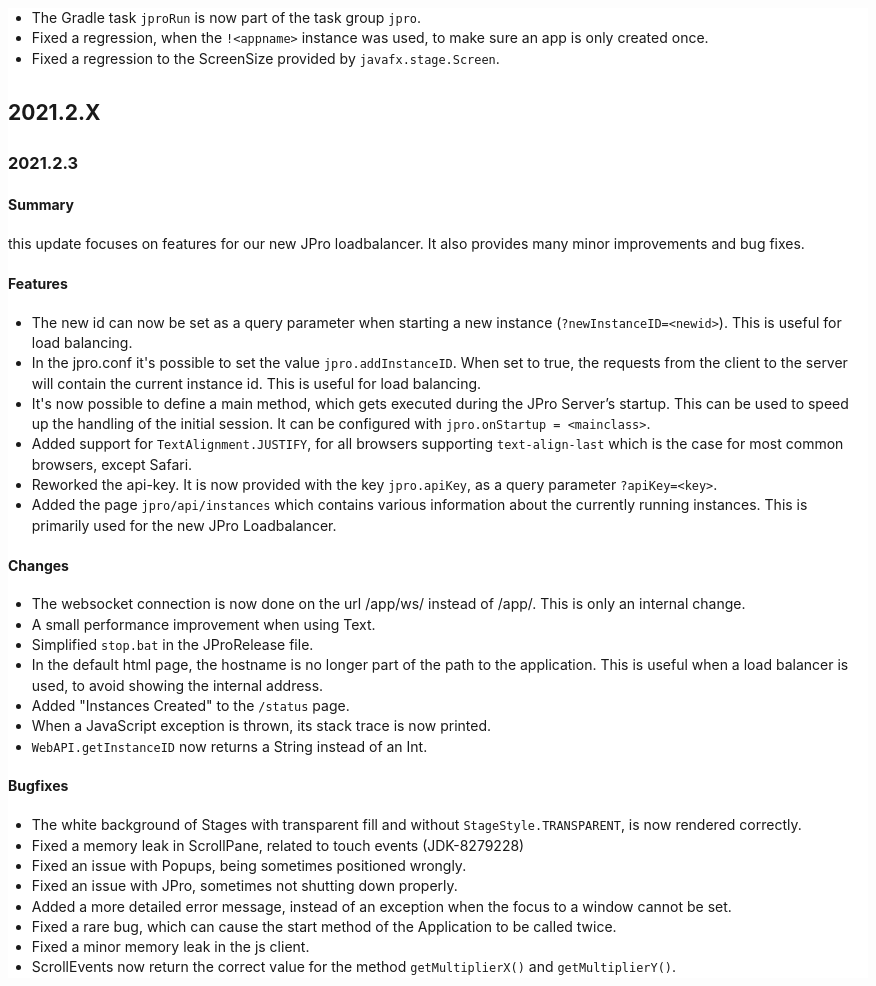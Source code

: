* The Gradle task `jproRun` is now part of the task group `jpro`.
* Fixed a regression, when the `!<appname>` instance was used, to make sure an app is only created once.
* Fixed a regression to the ScreenSize provided by `javafx.stage.Screen`.

## 2021.2.X

### 2021.2.3

#### Summary

this update focuses on features for our new JPro loadbalancer. It also provides many minor improvements and bug fixes.

#### Features

* The new id can now be set as a query parameter when starting a new instance (`?newInstanceID=<newid>`). This is useful
  for load balancing.
* In the jpro.conf it's possible to set the value `jpro.addInstanceID`.
  When set to true, the requests from the client to the server will contain the current instance id.
  This is useful for load balancing.
* It's now possible to define a main method, which gets executed during the JPro Server’s startup.
  This can be used to speed up the handling of the initial session. It can be configured
  with `jpro.onStartup = <mainclass>`.
* Added support for `TextAlignment.JUSTIFY`, for all browsers supporting `text-align-last` which is the case for most
  common browsers, except Safari.
* Reworked the api-key. It is now provided with the key `jpro.apiKey`, as a query parameter `?apiKey=<key>`.
* Added the page `jpro/api/instances` which contains various information about the currently running instances. This is
  primarily used for the new JPro Loadbalancer.

#### Changes

* The websocket connection is now done on the url /app/ws/<appname> instead of /app/<appname>. This is only an internal
  change.
* A small performance improvement when using Text.
* Simplified `stop.bat` in the JProRelease file.
* In the default html page, the hostname is no longer part of the path to the application.
  This is useful when a load balancer is used, to avoid showing the internal address.
* Added "Instances Created" to the `/status` page.
* When a JavaScript exception is thrown, its stack trace is now printed.
* `WebAPI.getInstanceID` now returns a String instead of an Int.

#### Bugfixes

* The white background of Stages with transparent fill and without `StageStyle.TRANSPARENT`, is now rendered correctly.
* Fixed a memory leak in ScrollPane, related to touch events (JDK-8279228)
* Fixed an issue with Popups, being sometimes positioned wrongly.
* Fixed an issue with JPro, sometimes not shutting down properly.
* Added a more detailed error message, instead of an exception when the focus to a window cannot be set.
* Fixed a rare bug, which can cause the start method of the Application to be called twice.
* Fixed a minor memory leak in the js client.
* ScrollEvents now return the correct value for the method `getMultiplierX()` and `getMultiplierY()`.
